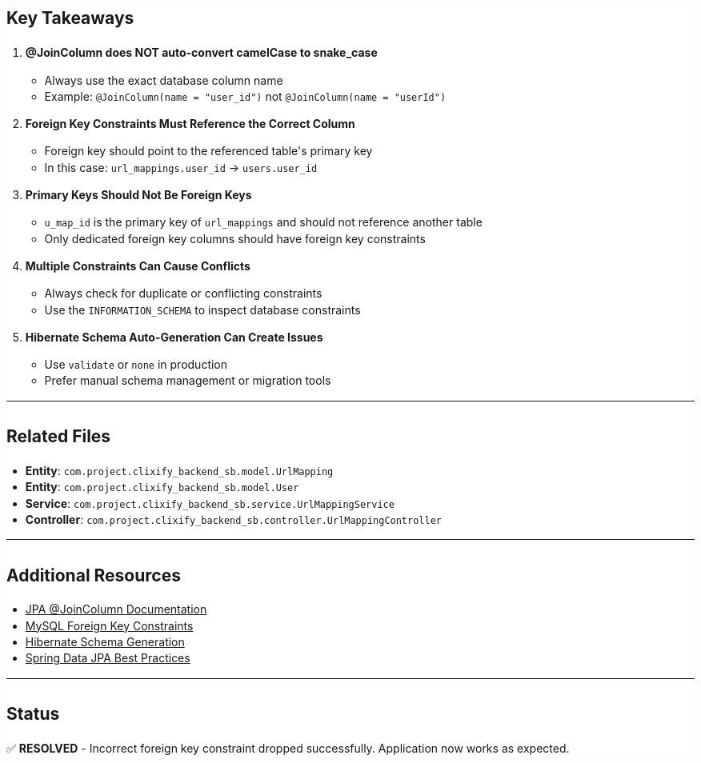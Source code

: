 
## Key Takeaways

1. **@JoinColumn does NOT auto-convert camelCase to snake_case**
   - Always use the exact database column name
   - Example: `@JoinColumn(name = "user_id")` not `@JoinColumn(name = "userId")`

2. **Foreign Key Constraints Must Reference the Correct Column**
   - Foreign key should point to the referenced table's primary key
   - In this case: `url_mappings.user_id` → `users.user_id`

3. **Primary Keys Should Not Be Foreign Keys**
   - `u_map_id` is the primary key of `url_mappings` and should not reference another table
   - Only dedicated foreign key columns should have foreign key constraints

4. **Multiple Constraints Can Cause Conflicts**
   - Always check for duplicate or conflicting constraints
   - Use the `INFORMATION_SCHEMA` to inspect database constraints

5. **Hibernate Schema Auto-Generation Can Create Issues**
   - Use `validate` or `none` in production
   - Prefer manual schema management or migration tools

---

## Related Files

- **Entity**: `com.project.clixify_backend_sb.model.UrlMapping`
- **Entity**: `com.project.clixify_backend_sb.model.User`
- **Service**: `com.project.clixify_backend_sb.service.UrlMappingService`
- **Controller**: `com.project.clixify_backend_sb.controller.UrlMappingController`

---

## Additional Resources

- [JPA @JoinColumn Documentation](https://docs.oracle.com/javaee/7/api/javax/persistence/JoinColumn.html)
- [MySQL Foreign Key Constraints](https://dev.mysql.com/doc/refman/8.0/en/create-table-foreign-keys.html)
- [Hibernate Schema Generation](https://docs.jboss.org/hibernate/orm/5.4/userguide/html_single/Hibernate_User_Guide.html#schema-generation)
- [Spring Data JPA Best Practices](https://spring.io/guides/gs/accessing-data-jpa/)

---

## Status
✅ **RESOLVED** - Incorrect foreign key constraint dropped successfully. Application now works as expected.
